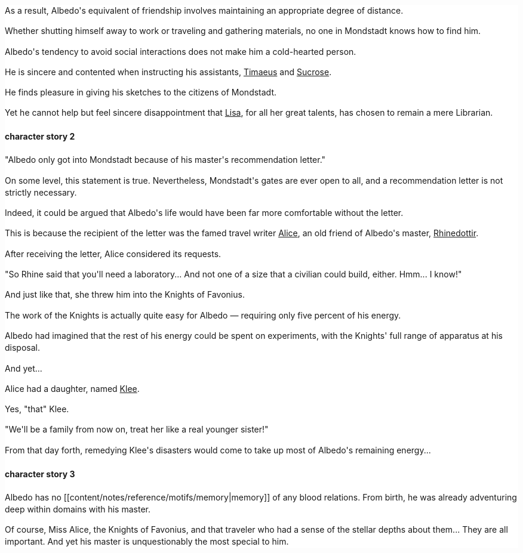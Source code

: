 As a result, Albedo's equivalent of friendship involves maintaining an appropriate degree of distance.

Whether shutting himself away to work or traveling and gathering materials, no one in Mondstadt knows how to find him.

Albedo's tendency to avoid social interactions does not make him a cold-hearted person.

He is sincere and contented when instructing his assistants, [Timaeus](https://genshin-impact.fandom.com/wiki/Timaeus "Timaeus") and [Sucrose](https://genshin-impact.fandom.com/wiki/Sucrose "Sucrose").

He finds pleasure in giving his sketches to the citizens of Mondstadt.

Yet he cannot help but feel sincere disappointment that [Lisa](https://genshin-impact.fandom.com/wiki/Lisa "Lisa"), for all her great talents, has chosen to remain a mere Librarian.

#### character story 2
"Albedo only got into Mondstadt because of his master's recommendation letter."

On some level, this statement is true. Nevertheless, Mondstadt's gates are ever open to all, and a recommendation letter is not strictly necessary.

Indeed, it could be argued that Albedo's life would have been far more comfortable without the letter.

This is because the recipient of the letter was the famed travel writer [Alice](https://genshin-impact.fandom.com/wiki/Alice "Alice"), an old friend of Albedo's master, [Rhinedottir](https://genshin-impact.fandom.com/wiki/Rhinedottir "Rhinedottir").

After receiving the letter, Alice considered its requests.

"So Rhine said that you'll need a laboratory... And not one of a size that a civilian could build, either. Hmm... I know!"

And just like that, she threw him into the Knights of Favonius.

The work of the Knights is actually quite easy for Albedo — requiring only five percent of his energy.

Albedo had imagined that the rest of his energy could be spent on experiments, with the Knights' full range of apparatus at his disposal.

And yet...

Alice had a daughter, named [Klee](https://genshin-impact.fandom.com/wiki/Klee "Klee").

Yes, "that" Klee.

"We'll be a family from now on, treat her like a real younger sister!"

From that day forth, remedying Klee's disasters would come to take up most of Albedo's remaining energy...

#### character story 3
Albedo has no [[content/notes/reference/motifs/memory|memory]] of any blood relations. From birth, he was already adventuring deep within domains with his master.

Of course, Miss Alice, the Knights of Favonius, and that traveler who had a sense of the stellar depths about them... They are all important. And yet his master is unquestionably the most special to him.
